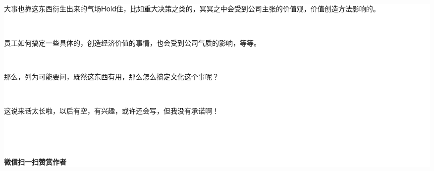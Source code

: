 大事也靠这东西衍生出来的气场Hold住，比如重大决策之类的，冥冥之中会受到公司主张的价值观，价值创造方法影响的。

&nbsp;

员工如何搞定一些具体的，创造经济价值的事情，也会受到公司气质的影响，等等。

&nbsp;

那么，列为可能要问，既然这东西有用，那么怎么搞定文化这个事呢？

&nbsp;

这说来话太长啦，以后有空，有兴趣，或许还会写，但我没有承诺啊！

&nbsp;

&nbsp;




**微信扫一扫赞赏作者**
















